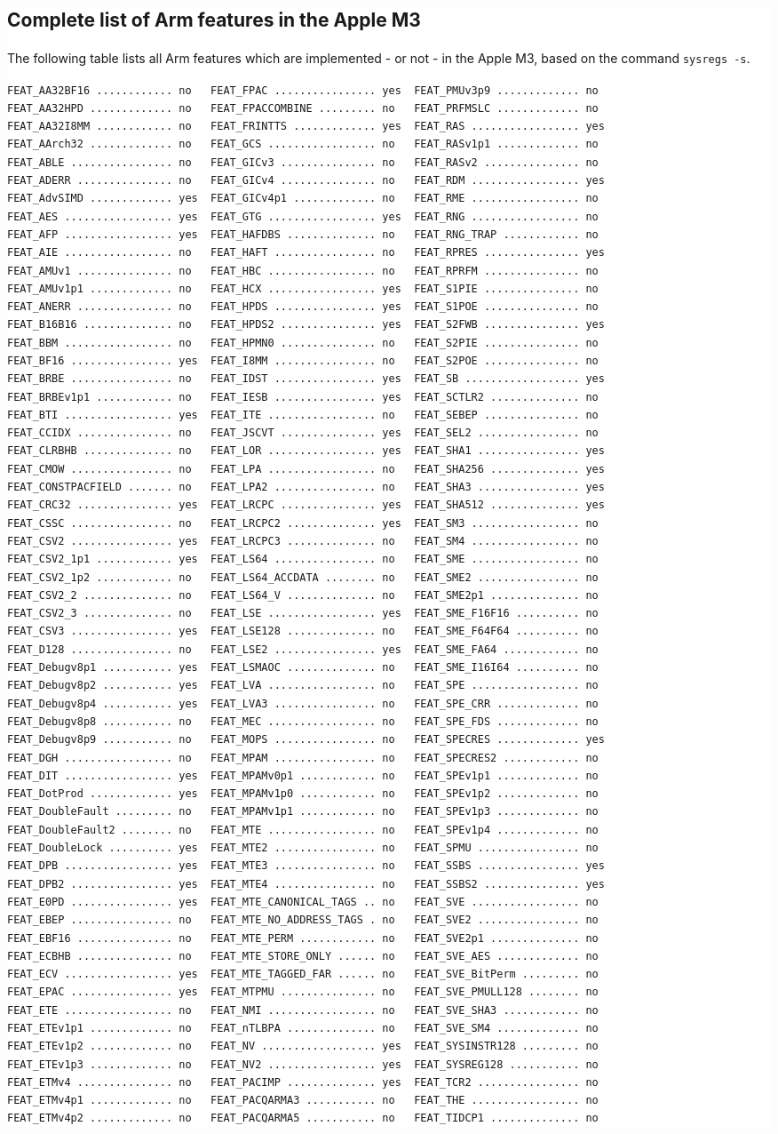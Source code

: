 ## Complete list of Arm features in the Apple M3

The following table lists all Arm features which are implemented - or not - in the Apple M3,
based on the command `sysregs -s`.

~~~
FEAT_AA32BF16 ............ no	FEAT_FPAC ................ yes	FEAT_PMUv3p9 ............. no
FEAT_AA32HPD ............. no	FEAT_FPACCOMBINE ......... no	FEAT_PRFMSLC ............. no
FEAT_AA32I8MM ............ no	FEAT_FRINTTS ............. yes	FEAT_RAS ................. yes
FEAT_AArch32 ............. no	FEAT_GCS ................. no	FEAT_RASv1p1 ............. no
FEAT_ABLE ................ no	FEAT_GICv3 ............... no	FEAT_RASv2 ............... no
FEAT_ADERR ............... no	FEAT_GICv4 ............... no	FEAT_RDM ................. yes
FEAT_AdvSIMD ............. yes	FEAT_GICv4p1 ............. no	FEAT_RME ................. no
FEAT_AES ................. yes	FEAT_GTG ................. yes	FEAT_RNG ................. no
FEAT_AFP ................. yes	FEAT_HAFDBS .............. no	FEAT_RNG_TRAP ............ no
FEAT_AIE ................. no	FEAT_HAFT ................ no	FEAT_RPRES ............... yes
FEAT_AMUv1 ............... no	FEAT_HBC ................. no	FEAT_RPRFM ............... no
FEAT_AMUv1p1 ............. no	FEAT_HCX ................. yes	FEAT_S1PIE ............... no
FEAT_ANERR ............... no	FEAT_HPDS ................ yes	FEAT_S1POE ............... no
FEAT_B16B16 .............. no	FEAT_HPDS2 ............... yes	FEAT_S2FWB ............... yes
FEAT_BBM ................. no	FEAT_HPMN0 ............... no	FEAT_S2PIE ............... no
FEAT_BF16 ................ yes	FEAT_I8MM ................ no	FEAT_S2POE ............... no
FEAT_BRBE ................ no	FEAT_IDST ................ yes	FEAT_SB .................. yes
FEAT_BRBEv1p1 ............ no	FEAT_IESB ................ yes	FEAT_SCTLR2 .............. no
FEAT_BTI ................. yes	FEAT_ITE ................. no	FEAT_SEBEP ............... no
FEAT_CCIDX ............... no	FEAT_JSCVT ............... yes	FEAT_SEL2 ................ no
FEAT_CLRBHB .............. no	FEAT_LOR ................. yes	FEAT_SHA1 ................ yes
FEAT_CMOW ................ no	FEAT_LPA ................. no	FEAT_SHA256 .............. yes
FEAT_CONSTPACFIELD ....... no	FEAT_LPA2 ................ no	FEAT_SHA3 ................ yes
FEAT_CRC32 ............... yes	FEAT_LRCPC ............... yes	FEAT_SHA512 .............. yes
FEAT_CSSC ................ no	FEAT_LRCPC2 .............. yes	FEAT_SM3 ................. no
FEAT_CSV2 ................ yes	FEAT_LRCPC3 .............. no	FEAT_SM4 ................. no
FEAT_CSV2_1p1 ............ yes	FEAT_LS64 ................ no	FEAT_SME ................. no
FEAT_CSV2_1p2 ............ no	FEAT_LS64_ACCDATA ........ no	FEAT_SME2 ................ no
FEAT_CSV2_2 .............. no	FEAT_LS64_V .............. no	FEAT_SME2p1 .............. no
FEAT_CSV2_3 .............. no	FEAT_LSE ................. yes	FEAT_SME_F16F16 .......... no
FEAT_CSV3 ................ yes	FEAT_LSE128 .............. no	FEAT_SME_F64F64 .......... no
FEAT_D128 ................ no	FEAT_LSE2 ................ yes	FEAT_SME_FA64 ............ no
FEAT_Debugv8p1 ........... yes	FEAT_LSMAOC .............. no	FEAT_SME_I16I64 .......... no
FEAT_Debugv8p2 ........... yes	FEAT_LVA ................. no	FEAT_SPE ................. no
FEAT_Debugv8p4 ........... yes	FEAT_LVA3 ................ no	FEAT_SPE_CRR ............. no
FEAT_Debugv8p8 ........... no	FEAT_MEC ................. no	FEAT_SPE_FDS ............. no
FEAT_Debugv8p9 ........... no	FEAT_MOPS ................ no	FEAT_SPECRES ............. yes
FEAT_DGH ................. no	FEAT_MPAM ................ no	FEAT_SPECRES2 ............ no
FEAT_DIT ................. yes	FEAT_MPAMv0p1 ............ no	FEAT_SPEv1p1 ............. no
FEAT_DotProd ............. yes	FEAT_MPAMv1p0 ............ no	FEAT_SPEv1p2 ............. no
FEAT_DoubleFault ......... no	FEAT_MPAMv1p1 ............ no	FEAT_SPEv1p3 ............. no
FEAT_DoubleFault2 ........ no	FEAT_MTE ................. no	FEAT_SPEv1p4 ............. no
FEAT_DoubleLock .......... yes	FEAT_MTE2 ................ no	FEAT_SPMU ................ no
FEAT_DPB ................. yes	FEAT_MTE3 ................ no	FEAT_SSBS ................ yes
FEAT_DPB2 ................ yes	FEAT_MTE4 ................ no	FEAT_SSBS2 ............... yes
FEAT_E0PD ................ yes	FEAT_MTE_CANONICAL_TAGS .. no	FEAT_SVE ................. no
FEAT_EBEP ................ no	FEAT_MTE_NO_ADDRESS_TAGS . no	FEAT_SVE2 ................ no
FEAT_EBF16 ............... no	FEAT_MTE_PERM ............ no	FEAT_SVE2p1 .............. no
FEAT_ECBHB ............... no	FEAT_MTE_STORE_ONLY ...... no	FEAT_SVE_AES ............. no
FEAT_ECV ................. yes	FEAT_MTE_TAGGED_FAR ...... no	FEAT_SVE_BitPerm ......... no
FEAT_EPAC ................ yes	FEAT_MTPMU ............... no	FEAT_SVE_PMULL128 ........ no
FEAT_ETE ................. no	FEAT_NMI ................. no	FEAT_SVE_SHA3 ............ no
FEAT_ETEv1p1 ............. no	FEAT_nTLBPA .............. no	FEAT_SVE_SM4 ............. no
FEAT_ETEv1p2 ............. no	FEAT_NV .................. yes	FEAT_SYSINSTR128 ......... no
FEAT_ETEv1p3 ............. no	FEAT_NV2 ................. yes	FEAT_SYSREG128 ........... no
FEAT_ETMv4 ............... no	FEAT_PACIMP .............. yes	FEAT_TCR2 ................ no
FEAT_ETMv4p1 ............. no	FEAT_PACQARMA3 ........... no	FEAT_THE ................. no
FEAT_ETMv4p2 ............. no	FEAT_PACQARMA5 ........... no	FEAT_TIDCP1 .............. no
~~~